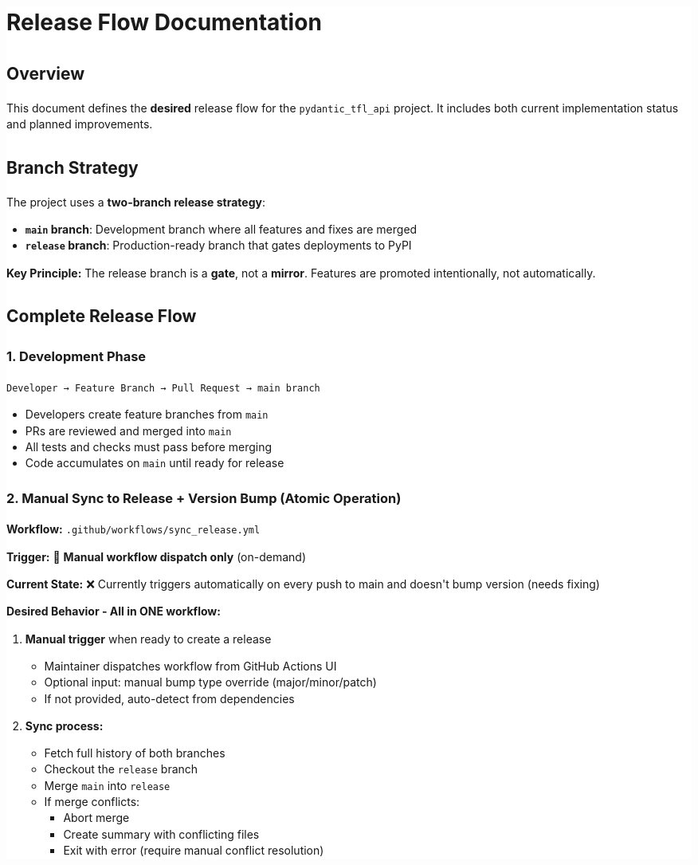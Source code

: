 # Release Flow Documentation

## Overview

This document defines the **desired** release flow for the `pydantic_tfl_api` project. It includes both current implementation status and planned improvements.

## Branch Strategy

The project uses a **two-branch release strategy**:

- **`main` branch**: Development branch where all features and fixes are merged
- **`release` branch**: Production-ready branch that gates deployments to PyPI

**Key Principle:** The release branch is a **gate**, not a **mirror**. Features are promoted intentionally, not automatically.

## Complete Release Flow

### 1. Development Phase

```mermaid
Developer → Feature Branch → Pull Request → main branch
```

- Developers create feature branches from `main`
- PRs are reviewed and merged into `main`
- All tests and checks must pass before merging
- Code accumulates on `main` until ready for release

### 2. Manual Sync to Release + Version Bump (Atomic Operation)

**Workflow:** `.github/workflows/sync_release.yml`

**Trigger:** 🎯 **Manual workflow dispatch only** (on-demand)

**Current State:** ❌ Currently triggers automatically on every push to main and doesn't bump version (needs fixing)

**Desired Behavior - All in ONE workflow:**

1. **Manual trigger** when ready to create a release
   - Maintainer dispatches workflow from GitHub Actions UI
   - Optional input: manual bump type override (major/minor/patch)
   - If not provided, auto-detect from dependencies

2. **Sync process:**
   - Fetch full history of both branches
   - Checkout the `release` branch
   - Merge `main` into `release`
   - If merge conflicts:
     - Abort merge
     - Create summary with conflicting files
     - Exit with error (require manual conflict resolution)
